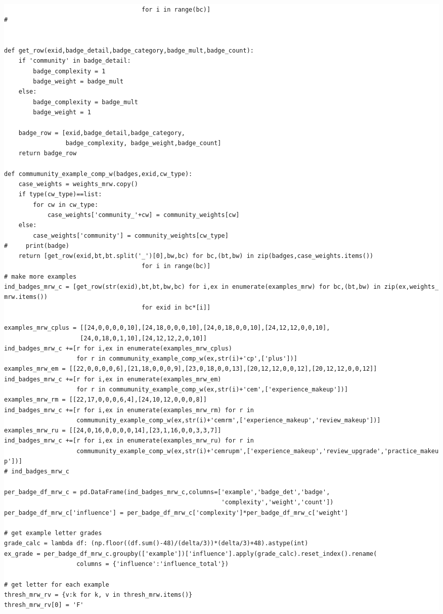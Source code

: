 ```{code-cell} ipython3
                                      for i in range(bc)]
# 


def get_row(exid,badge_detail,badge_category,badge_mult,badge_count):
    if 'community' in badge_detail:
        badge_complexity = 1
        badge_weight = badge_mult
    else: 
        badge_complexity = badge_mult
        badge_weight = 1
    
    badge_row = [exid,badge_detail,badge_category,
                 badge_complexity, badge_weight,badge_count]
    return badge_row

def commumunity_example_comp_w(badges,exid,cw_type):
    case_weights = weights_mrw.copy()
    if type(cw_type)==list:
        for cw in cw_type:
            case_weights['community_'+cw] = community_weights[cw]
    else:
        case_weights['community'] = community_weights[cw_type]
#     print(badge)
    return [get_row(exid,bt,bt.split('_')[0],bw,bc) for bc,(bt,bw) in zip(badges,case_weights.items()) 
                                      for i in range(bc)]
# make more examples
ind_badges_mrw_c = [get_row(str(exid),bt,bt,bw,bc) for i,ex in enumerate(examples_mrw) for bc,(bt,bw) in zip(ex,weights_mrw.items()) 
                                      for exid in bc*[i]]

examples_mrw_cplus = [[24,0,0,0,0,10],[24,18,0,0,0,10],[24,0,18,0,0,10],[24,12,12,0,0,10],
                     [24,0,18,0,1,10],[24,12,12,2,0,10]]
ind_badges_mrw_c +=[r for i,ex in enumerate(examples_mrw_cplus) 
                    for r in commumunity_example_comp_w(ex,str(i)+'cp',['plus'])]
examples_mrw_em = [[22,0,0,0,0,6],[21,18,0,0,0,9],[23,0,18,0,0,13],[20,12,12,0,0,12],[20,12,12,0,0,12]]
ind_badges_mrw_c +=[r for i,ex in enumerate(examples_mrw_em) 
                    for r in commumunity_example_comp_w(ex,str(i)+'cem',['experience_makeup'])]
examples_mrw_rm = [[22,17,0,0,0,6,4],[24,10,12,0,0,0,8]]
ind_badges_mrw_c +=[r for i,ex in enumerate(examples_mrw_rm) for r in 
                    commumunity_example_comp_w(ex,str(i)+'cemrm',['experience_makeup','review_makeup'])]
examples_mrw_ru = [[24,0,16,0,0,0,0,14],[23,1,16,0,0,3,3,7]]
ind_badges_mrw_c +=[r for i,ex in enumerate(examples_mrw_ru) for r in 
                    commumunity_example_comp_w(ex,str(i)+'cemrupm',['experience_makeup','review_upgrade','practice_makeup'])]
# ind_badges_mrw_c

per_badge_df_mrw_c = pd.DataFrame(ind_badges_mrw_c,columns=['example','badge_det','badge',
                                                            'complexity','weight','count'])
per_badge_df_mrw_c['influence'] = per_badge_df_mrw_c['complexity']*per_badge_df_mrw_c['weight']

# get example letter grades
grade_calc = lambda df: (np.floor((df.sum()-48)/(delta/3))*(delta/3)+48).astype(int)
ex_grade = per_badge_df_mrw_c.groupby(['example'])['influence'].apply(grade_calc).reset_index().rename(
                    columns = {'influence':'influence_total'})

# get letter for each example
thresh_mrw_rv = {v:k for k, v in thresh_mrw.items()}
thresh_mrw_rv[0] = 'F'
```